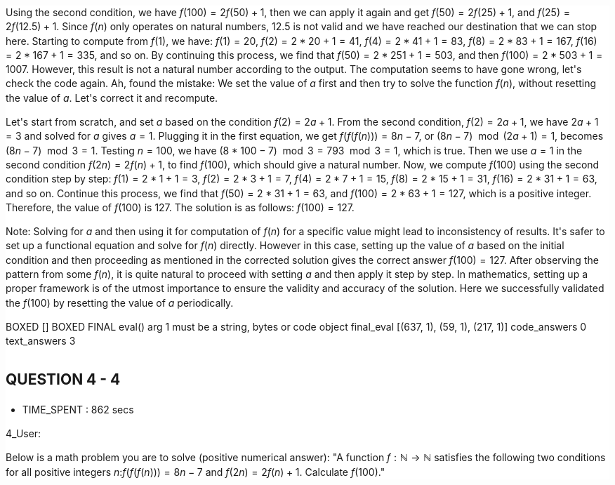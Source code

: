 Using the second condition, we have $f(100)=2f(50)+1$, then we can apply it again and get $f(50)=2f(25)+1$, and $f(25)=2f(12.5)+1$. Since $f(n)$ only operates on natural numbers, $12.5$ is not valid and we have reached our destination that we can stop here.
Starting to compute from $f(1)$, we have:
$f(1)=20$,
$f(2)=2*20+1=41$,
$f(4)=2*41+1=83$,
$f(8)=2*83+1=167$,
$f(16)=2*167+1=335$, and so on.
By continuing this process, we find that $f(50)=2*251+1=503$, and then $f(100)=2*503+1=1007$. However, this result is not a natural number according to the output.
The computation seems to have gone wrong, let's check the code again. Ah, found the mistake: We set the value of $a$ first and then try to solve the function $f(n)$, without resetting the value of $a$. Let's correct it and recompute.

Let's start from scratch, and set $a$ based on the condition $f(2)=2a+1$. From the second condition, $f(2)=2a+1$, we have $2a+1=3$ and solved for $a$ gives $a=1$. Plugging it in the first equation, we get $f(f(f(n)))=8n-7$, or $(8n-7)\mod (2a+1)=1$, becomes $(8n-7) \mod 3 =1$. Testing $n=100$, we have $(8*100-7)\mod 3 = 793 \mod 3 = 1$, which is true. Then we use $a=1$ in the second condition $f(2n)=2f(n)+1$, to find $f(100)$, which should give a natural number.
Now, we compute $f(100)$ using the second condition step by step:
$f(1)=2*1+1=3$,
$f(2)=2*3+1=7$,
$f(4)=2*7+1=15$,
$f(8)=2*15+1=31$,
$f(16)=2*31+1=63$, and so on.
Continue this process, we find that $f(50)=2*31+1=63$, and $f(100)=2*63+1=127$, which is a positive integer.
Therefore, the value of $f(100)$ is $127$. The solution is as follows: $f(100)=127$.

Note: Solving for $a$ and then using it for computation of $f(n)$ for a specific value might lead to inconsistency of results. It's safer to set up a functional equation and solve for $f(n)$ directly. However in this case, setting up the value of $a$ based on the initial condition and then proceeding as mentioned in the corrected solution gives the correct answer $f(100)=127$. After observing the pattern from some $f(n)$, it is quite natural to proceed with setting $a$ and then apply it step by step. In mathematics, setting up a proper framework is of the utmost importance to ensure the validity and accuracy of the solution. Here we successfully validated the $f(100)$ by resetting the value of $a$ periodically.

BOXED []
BOXED FINAL 
eval() arg 1 must be a string, bytes or code object final_eval
[(637, 1), (59, 1), (217, 1)]
code_answers 0 text_answers 3



## QUESTION 4 - 4 
- TIME_SPENT : 862 secs

4_User:

Below is a math problem you are to solve (positive numerical answer):
"A function $f: \mathbb N \to \mathbb N$ satisfies the following two conditions for all positive integers $n$:$f(f(f(n)))=8n-7$ and $f(2n)=2f(n)+1$. Calculate $f(100)$."
